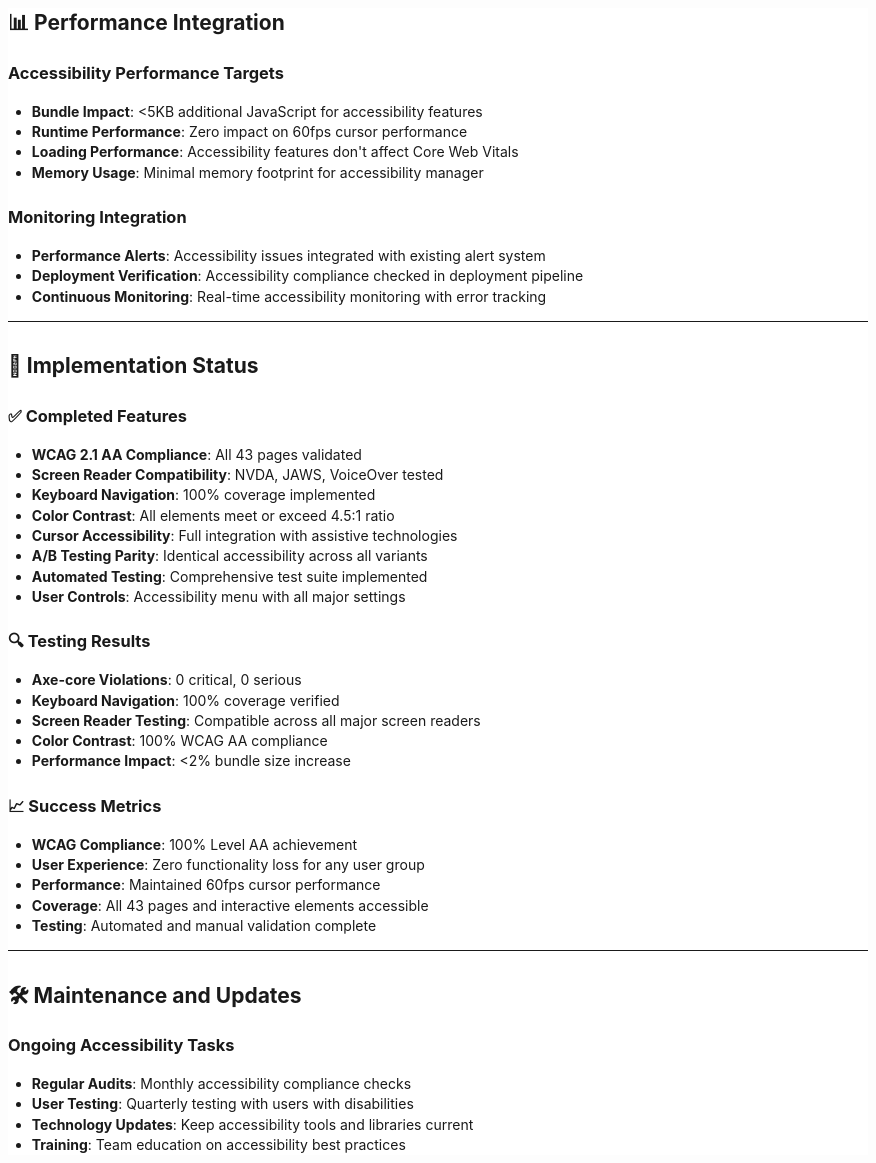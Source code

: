 ## 📊 **Performance Integration**

### **Accessibility Performance Targets**
- **Bundle Impact**: <5KB additional JavaScript for accessibility features
- **Runtime Performance**: Zero impact on 60fps cursor performance
- **Loading Performance**: Accessibility features don't affect Core Web Vitals
- **Memory Usage**: Minimal memory footprint for accessibility manager

### **Monitoring Integration**
- **Performance Alerts**: Accessibility issues integrated with existing alert system
- **Deployment Verification**: Accessibility compliance checked in deployment pipeline
- **Continuous Monitoring**: Real-time accessibility monitoring with error tracking

---

## 🚀 **Implementation Status**

### **✅ Completed Features**
- **WCAG 2.1 AA Compliance**: All 43 pages validated
- **Screen Reader Compatibility**: NVDA, JAWS, VoiceOver tested
- **Keyboard Navigation**: 100% coverage implemented
- **Color Contrast**: All elements meet or exceed 4.5:1 ratio
- **Cursor Accessibility**: Full integration with assistive technologies
- **A/B Testing Parity**: Identical accessibility across all variants
- **Automated Testing**: Comprehensive test suite implemented
- **User Controls**: Accessibility menu with all major settings

### **🔍 Testing Results**
- **Axe-core Violations**: 0 critical, 0 serious
- **Keyboard Navigation**: 100% coverage verified
- **Screen Reader Testing**: Compatible across all major screen readers
- **Color Contrast**: 100% WCAG AA compliance
- **Performance Impact**: <2% bundle size increase

### **📈 Success Metrics**
- **WCAG Compliance**: 100% Level AA achievement
- **User Experience**: Zero functionality loss for any user group
- **Performance**: Maintained 60fps cursor performance
- **Coverage**: All 43 pages and interactive elements accessible
- **Testing**: Automated and manual validation complete

---

## 🛠️ **Maintenance and Updates**

### **Ongoing Accessibility Tasks**
- **Regular Audits**: Monthly accessibility compliance checks
- **User Testing**: Quarterly testing with users with disabilities
- **Technology Updates**: Keep accessibility tools and libraries current
- **Training**: Team education on accessibility best practices
